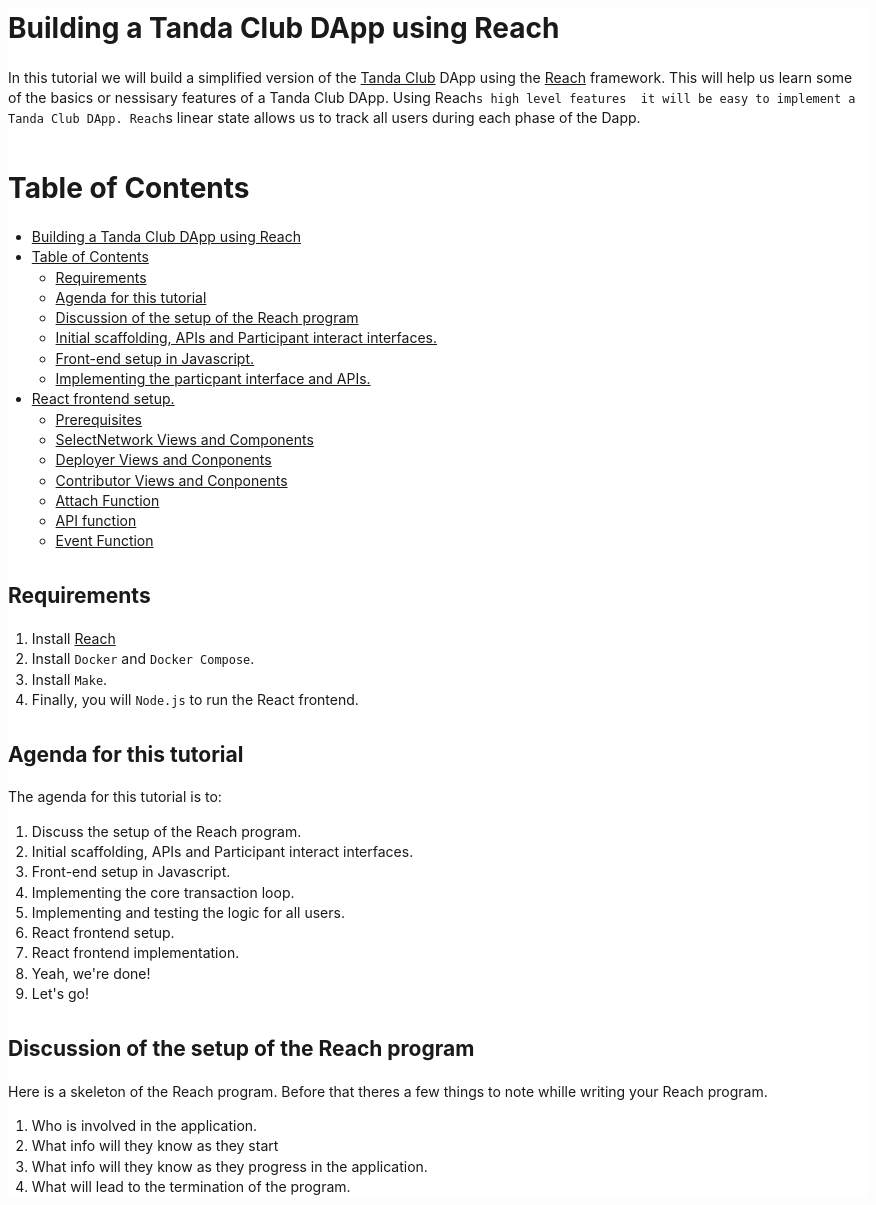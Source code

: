 Building a Tanda Club DApp using Reach
========================================

In this tutorial we will build a simplified version of the [Tanda Club](https://en.wikipedia.org/wiki/Tanda_(informal_loan_club)) DApp using the [Reach](https://reach.sh/) framework. This will help us learn some of the basics or nessisary features of a Tanda Club DApp. Using Reach`s high level features  it will be easy to implement a Tanda Club DApp. Reach`s linear state allows us to track all users during each phase of the Dapp.

Table of Contents
=================
- [Building a Tanda Club DApp using Reach](#building-a-tanda-club-dapp-using-reach)
- [Table of Contents](#table-of-contents)
  - [Requirements](#requirements)
  - [Agenda for this tutorial](#agenda-for-this-tutorial)
  - [Discussion of the setup of the Reach program](#discussion-of-the-setup-of-the-reach-program)
  - [Initial scaffolding, APIs and Participant interact interfaces.](#initial-scaffolding-apis-and-participant-interact-interfaces)
  - [Front-end setup in Javascript.](#front-end-setup-in-javascript)
  - [Implementing the particpant interface and APIs.](#implementing-the-particpant-interface-and-apis)
- [React frontend setup.](#react-frontend-setup)
  - [Prerequisites](#prerequisites)
  - [SelectNetwork Views and Components](#selectnetwork-views-and-components)
  - [Deployer Views and Conponents](#deployer-views-and-conponents)
  - [Contributor Views and Conponents](#contributor-views-and-conponents)
  - [Attach Function](#attach-function)
  - [API function](#api-function)
  - [Event Function](#event-function)

Requirements
------------

1. Install [Reach](https://reach.sh/)
2. Install `Docker` and `Docker Compose`.
3. Install `Make`.
4. Finally, you will `Node.js` to run the React frontend.

Agenda for this tutorial
-----------------------
The agenda for this tutorial is to:
1. Discuss the setup of the Reach program.
2. Initial scaffolding, APIs and Participant interact interfaces.
3. Front-end setup in Javascript.
4. Implementing the core transaction loop.
5. Implementing and testing the logic for all users.
6. React frontend setup.
7. React frontend implementation.
8. Yeah, we're done!
9. Let's go!

Discussion of the setup of the Reach program
--------------------------------------------
Here is a skeleton of the Reach program. Before that theres a few things to note whille writing your Reach program.
1. Who is involved in the application.
2. What info will they know as they start
3. What info will they know as they progress in the application.
4. What will lead to the termination of the program.
